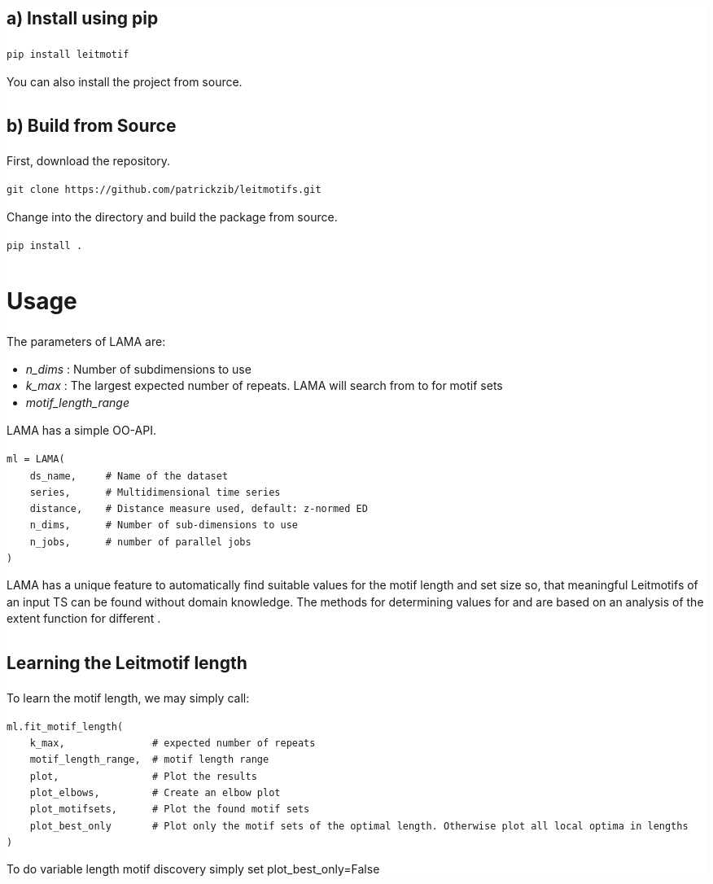 ## a) Install using pip
```
pip install leitmotif
```

You can also install the project from source.

## b) Build from Source

First, download the repository.
```
git clone https://github.com/patrickzib/leitmotifs.git
```

Change into the directory and build the package from source.
```
pip install .
```

# Usage

The parameters of LAMA are:

- *n_dims* : Number of subdimensions to use
- *k_max* : The largest expected number of repeats. LAMA will search from  to  for motif sets
- *motif_length_range*

LAMA has a simple OO-API.

    ml = LAMA(
        ds_name,     # Name of the dataset
        series,      # Multidimensional time series
        distance,    # Distance measure used, default: z-normed ED
        n_dims,      # Number of sub-dimensions to use
        n_jobs,      # number of parallel jobs
    )
  
LAMA has a unique feature to automatically find suitable values for the motif length  and set size  so, that meaningful Leitmotifs of an input TS can be found without domain knowledge. The methods for determining values for  and  are based on an analysis of the extent function for different .

## Learning the Leitmotif length 

To learn the motif length, we may simply call:

    ml.fit_motif_length(
        k_max,               # expected number of repeats
        motif_length_range,  # motif length range
        plot,                # Plot the results
        plot_elbows,         # Create an elbow plot 
        plot_motifsets,      # Plot the found motif sets
        plot_best_only       # Plot only the motif sets of the optimal length. Otherwise plot all local optima in lengths
    )    
To do variable length motif discovery simply set plot_best_only=False

